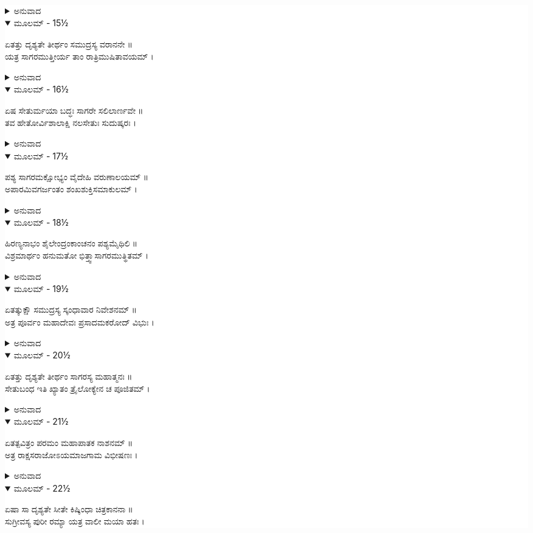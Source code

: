 <details><summary>ಅನುವಾದ</summary></details>

<details open><summary>ಮೂಲಮ್ - 15½</summary>

ಏತತ್ತು ದೃಶ್ಯತೇ ತೀರ್ಥಂ ಸಮುದ್ರಸ್ಯ ವರಾನನೇ ॥  
ಯತ್ರ ಸಾಗರಮುತ್ತೀರ್ಯ ತಾಂ ರಾತ್ರಿಮುಷಿತಾವಯಮ್ ।
</details>

<details><summary>ಅನುವಾದ</summary></details>

<details open><summary>ಮೂಲಮ್ - 16½</summary>

ಏಷ ಸೇತುರ್ಮಯಾ ಬದ್ಧಃ ಸಾಗರೇ ಸಲಿಲಾರ್ಣವೇ ॥  
ತವ ಹೇತೋರ್ವಿಶಾಲಾಕ್ಷಿ ನಲಸೇತುಃ ಸುದುಷ್ಕರಃ ।
</details>

<details><summary>ಅನುವಾದ</summary></details>

<details open><summary>ಮೂಲಮ್ - 17½</summary>

ಪಶ್ಯ ಸಾಗರಮಕ್ಷೋಭ್ಯಂ ವೈದೇಹಿ ವರುಣಾಲಯಮ್ ॥  
ಅಪಾರಮಿವಗರ್ಜಂತಂ ಶಂಖಶುಕ್ತಿಸಮಾಕುಲಮ್ ।
</details>

<details><summary>ಅನುವಾದ</summary></details>

<details open><summary>ಮೂಲಮ್ - 18½</summary>

ಹಿರಣ್ಯನಾಭಂ ಶೈಲೇಂದ್ರಂಕಾಂಚನಂ ಪಶ್ಯಮೈಥಿಲಿ ॥  
ವಿಶ್ರಮಾರ್ಥಂ ಹನುಮತೋ ಭಿತ್ತ್ವಾಸಾಗರಮುತ್ಥಿತಮ್ ।
</details>

<details><summary>ಅನುವಾದ</summary></details>

<details open><summary>ಮೂಲಮ್ - 19½</summary>

ಏತತ್ಕುಕ್ಷೌ ಸಮುದ್ರಸ್ಯ ಸ್ಕಂಧಾವಾರ ನಿವೇಶನಮ್ ॥  
ಅತ್ರ ಪೂರ್ವಂ ಮಹಾದೇವಃ ಪ್ರಸಾದಮಕರೋದ್ ವಿಭುಃ ।
</details>

<details><summary>ಅನುವಾದ</summary></details>

<details open><summary>ಮೂಲಮ್ - 20½</summary>

ಏತತ್ತು ದೃಶ್ಯತೇ ತೀರ್ಥಂ ಸಾಗರಸ್ಯ ಮಹಾತ್ಮನಃ ॥  
ಸೇತುಬಂಧ ಇತಿ ಖ್ಯಾತಂ ತ್ರೈಲೋಕ್ಯೇನ ಚ ಪೂಜಿತಮ್ ।
</details>

<details><summary>ಅನುವಾದ</summary></details>

<details open><summary>ಮೂಲಮ್ - 21½</summary>

ಏತತ್ಪವಿತ್ರಂ ಪರಮಂ ಮಹಾಪಾತಕ ನಾಶನಮ್ ॥  
ಅತ್ರ ರಾಕ್ಷಸರಾಜೋಽಯಮಾಜಗಾಮ ವಿಭೀಷಣಃ ।
</details>

<details><summary>ಅನುವಾದ</summary></details>

<details open><summary>ಮೂಲಮ್ - 22½</summary>

ಏಷಾ ಸಾ ದೃಶ್ಯತೇ ಸೀತೇ ಕಿಷ್ಕಿಂಧಾ ಚಿತ್ರಕಾನನಾ ॥  
ಸುಗ್ರೀವಸ್ಯ ಪುರೀ ರಮ್ಯಾ ಯತ್ರ ವಾಲೀ ಮಯಾ ಹತಃ ।
</details>
